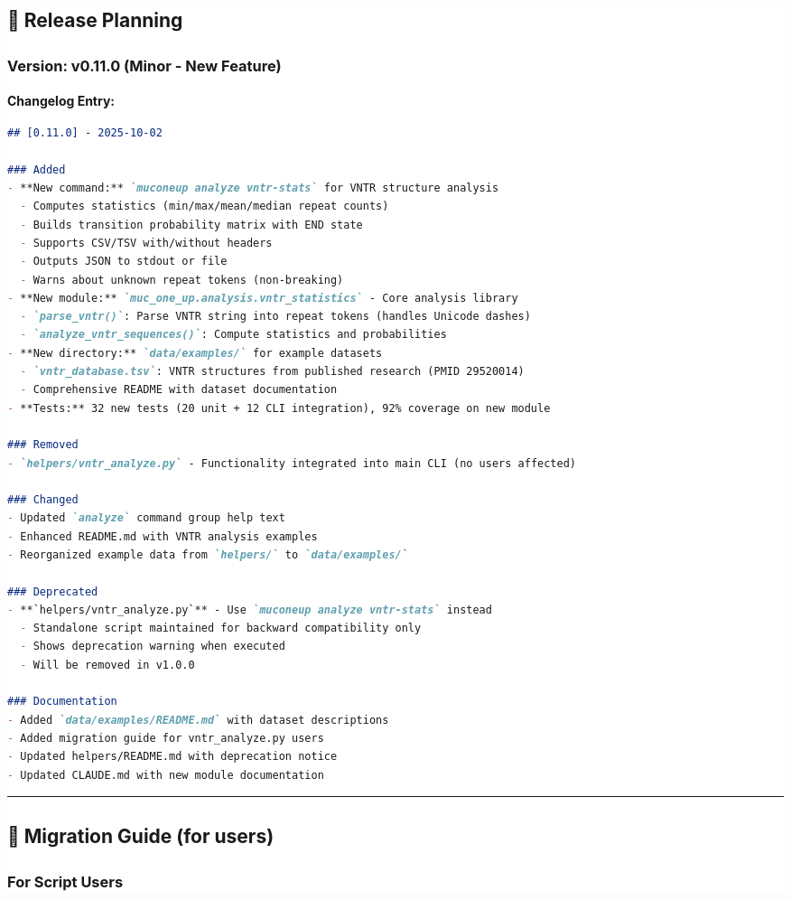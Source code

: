 
## 🚀 Release Planning

### Version: v0.11.0 (Minor - New Feature)

**Changelog Entry:**
```markdown
## [0.11.0] - 2025-10-02

### Added
- **New command:** `muconeup analyze vntr-stats` for VNTR structure analysis
  - Computes statistics (min/max/mean/median repeat counts)
  - Builds transition probability matrix with END state
  - Supports CSV/TSV with/without headers
  - Outputs JSON to stdout or file
  - Warns about unknown repeat tokens (non-breaking)
- **New module:** `muc_one_up.analysis.vntr_statistics` - Core analysis library
  - `parse_vntr()`: Parse VNTR string into repeat tokens (handles Unicode dashes)
  - `analyze_vntr_sequences()`: Compute statistics and probabilities
- **New directory:** `data/examples/` for example datasets
  - `vntr_database.tsv`: VNTR structures from published research (PMID 29520014)
  - Comprehensive README with dataset documentation
- **Tests:** 32 new tests (20 unit + 12 CLI integration), 92% coverage on new module

### Removed
- `helpers/vntr_analyze.py` - Functionality integrated into main CLI (no users affected)

### Changed
- Updated `analyze` command group help text
- Enhanced README.md with VNTR analysis examples
- Reorganized example data from `helpers/` to `data/examples/`

### Deprecated
- **`helpers/vntr_analyze.py`** - Use `muconeup analyze vntr-stats` instead
  - Standalone script maintained for backward compatibility only
  - Shows deprecation warning when executed
  - Will be removed in v1.0.0

### Documentation
- Added `data/examples/README.md` with dataset descriptions
- Added migration guide for vntr_analyze.py users
- Updated helpers/README.md with deprecation notice
- Updated CLAUDE.md with new module documentation
```

---

## 🔄 Migration Guide (for users)

### For Script Users
